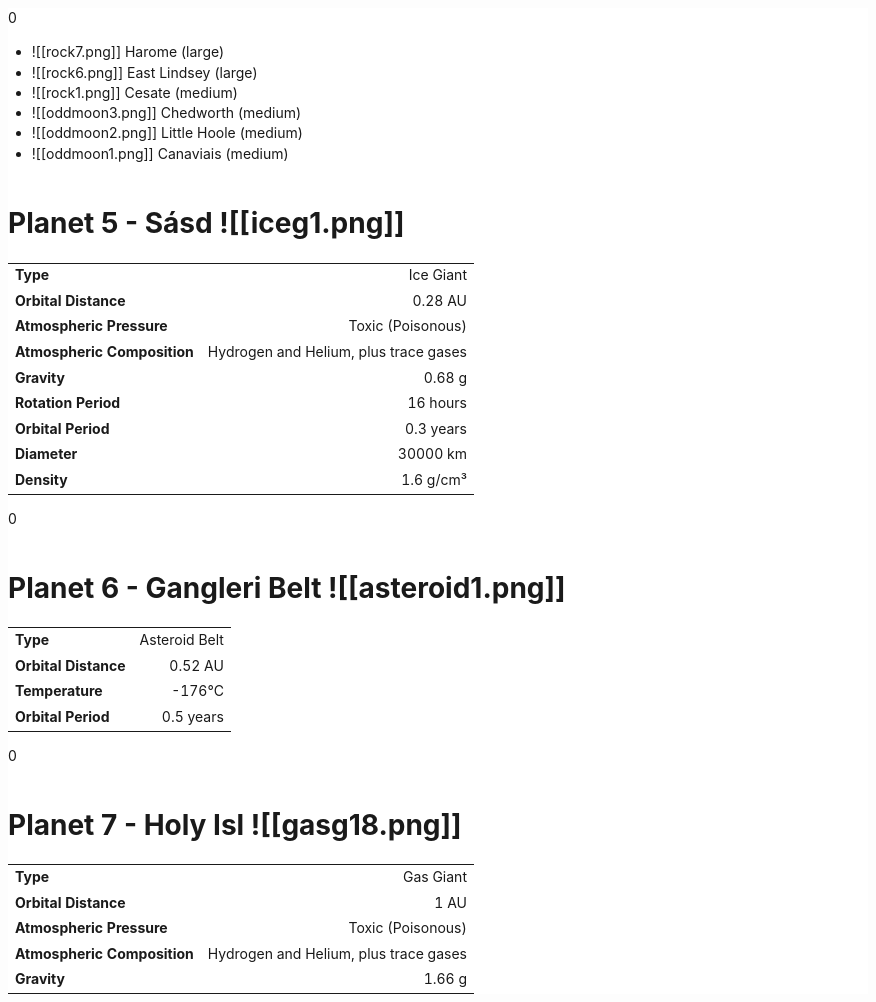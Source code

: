 

0

- ![[rock7.png]] Harome (large)
- ![[rock6.png]] East Lindsey (large)
- ![[rock1.png]] Cesate (medium)
- ![[oddmoon3.png]] Chedworth (medium)
- ![[oddmoon2.png]] Little Hoole (medium)
- ![[oddmoon1.png]] Canaviais (medium)


# Planet 5 - Sásd ![[iceg1.png]]
|                             |                           |
| --------------------------- | -------------------------:|
| **Type**                    |             Ice Giant |
| **Orbital Distance**        |   0.28 AU |
| **Atmospheric Pressure**    |       Toxic (Poisonous) |
| **Atmospheric Composition** |      Hydrogen and Helium, plus trace gases |
| **Gravity**                 |        0.68 g |
| **Rotation Period**         |  16 hours |
| **Orbital Period** | 0.3 years |
| **Diameter**                |      30000 km | 
| **Density**                 |    1.6 g/cm³ |



0



# Planet 6 - Gangleri Belt ![[asteroid1.png]]
|                             |                           |
| --------------------------- | -------------------------:|
| **Type**                    |             Asteroid Belt |
| **Orbital Distance**        |   0.52 AU |
| **Temperature**             |    -176°C |
| **Orbital Period** | 0.5 years |



0



# Planet 7 - Holy Isl ![[gasg18.png]]
|                             |                           |
| --------------------------- | -------------------------:|
| **Type**                    |             Gas Giant |
| **Orbital Distance**        |   1 AU |
| **Atmospheric Pressure**    |       Toxic (Poisonous) |
| **Atmospheric Composition** |      Hydrogen and Helium, plus trace gases |
| **Gravity**                 |        1.66 g |